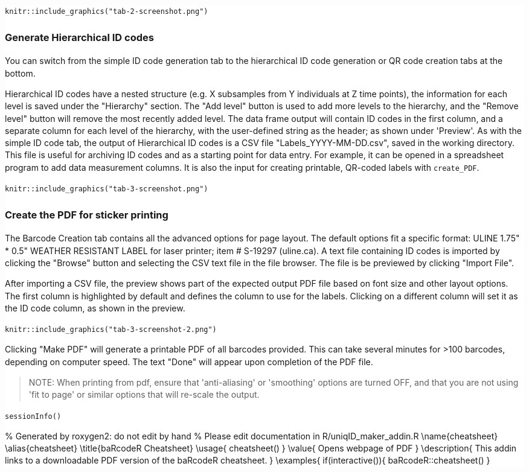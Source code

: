 ```{r, fig.cap = "Screenshot of the hierarchical ID code tab"}
knitr::include_graphics("tab-2-screenshot.png")
```


### Generate Hierarchical ID codes

You can switch from the simple ID code generation tab to the hierarchical ID code generation or QR code creation tabs at the bottom.

Hierarchical ID codes have a nested structure (e.g. X subsamples from Y individuals at Z time points), the information for each level is saved under the "Hierarchy" section. The "Add level" button is used to add more levels to the hierarchy, and the "Remove level" button will remove the most recently added level. The data frame output will contain ID codes in the first column, and a separate column for each level of the hierarchy, with the user-defined string as the header; as shown under 'Preview'. As with the simple ID code tab, the output of Hierarchical ID codes is a CSV file "Labels_YYYY-MM-DD.csv", saved in the working directory. This file is useful for archiving ID codes and as a starting point for data entry. For example, it can be opened in a spreadsheet program to add data measurement columns. It is also the input for creating printable, QR-coded labels with `create_PDF`.

```{r, fig.cap = "Sceenshot of PDF creation tab"}
knitr::include_graphics("tab-3-screenshot.png")
```

### Create the PDF for sticker printing

The Barcode Creation tab contains all the advanced options for page layout. The default options fit a specific format: ULINE 1.75" * 0.5" WEATHER RESISTANT LABEL for laser printer; item # S-19297 (uline.ca). A text file containing ID codes is imported by clicking the "Browse" button and selecting the CSV text file in the file browser. The file is be previewed by clicking "Import File". 

After importing a CSV file, the preview shows part of the expected output PDF file based on font size and other layout options. The first column is highlighted by default and defines the column to use for the labels. Clicking on a different column will set it as the ID code column, as shown in the preview.

```{r, fig.cap = "Screenshot of Column Selection"}
knitr::include_graphics("tab-3-screenshot-2.png")
```


Clicking "Make PDF" will generate a printable PDF of all barcodes provided. This can take several minutes for >100 barcodes, depending on computer speed. The text "Done" will appear upon completion of the PDF file.

> NOTE: When printing from pdf, ensure that 'anti-aliasing' or 'smoothing' options are turned OFF, and that you are not using 'fit to page' or similar options that will re-scale the output.

```{r}
sessionInfo()
```

% Generated by roxygen2: do not edit by hand
% Please edit documentation in R/uniqID_maker_addin.R
\name{cheatsheet}
\alias{cheatsheet}
\title{baRcodeR Cheatsheet}
\usage{
cheatsheet()
}
\value{
Opens webpage of PDF
}
\description{
This addin links to a downloadable PDF version of the baRcodeR cheatsheet.
}
\examples{
if(interactive()){
baRcodeR::cheatsheet()
}
